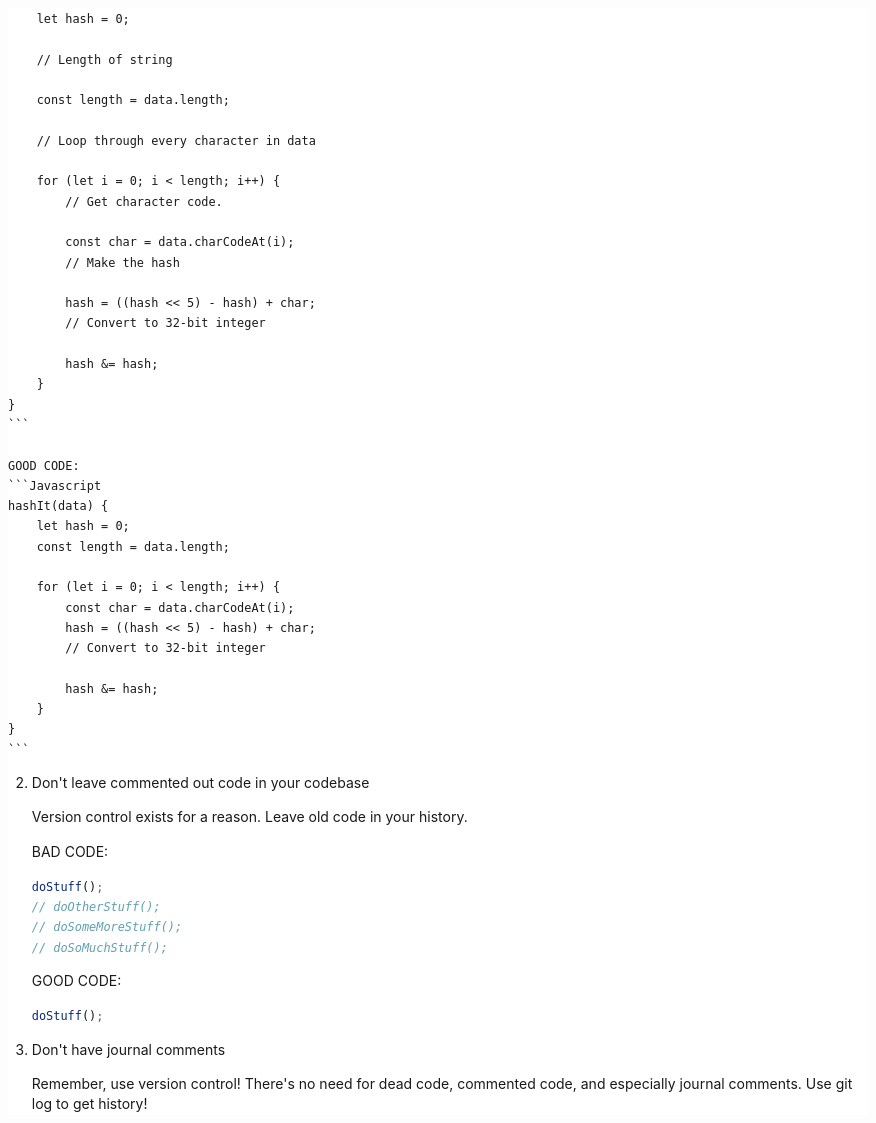         let hash = 0;

        // Length of string

        const length = data.length;

        // Loop through every character in data

        for (let i = 0; i < length; i++) {
            // Get character code.

            const char = data.charCodeAt(i);
            // Make the hash

            hash = ((hash << 5) - hash) + char;
            // Convert to 32-bit integer

            hash &= hash;
        }
    }
    ```

    GOOD CODE:
    ```Javascript
    hashIt(data) {
        let hash = 0;
        const length = data.length;

        for (let i = 0; i < length; i++) {
            const char = data.charCodeAt(i);
            hash = ((hash << 5) - hash) + char;
            // Convert to 32-bit integer

            hash &= hash;
        }
    }
    ```
2. Don't leave commented out code in your codebase

    Version control exists for a reason. Leave old code in your history.

    BAD CODE:
    ```Javascript
    doStuff();
    // doOtherStuff();
    // doSomeMoreStuff();
    // doSoMuchStuff();
    ```

    GOOD CODE:
    ```Javascript
    doStuff();
    ```
3. Don't have journal comments

    Remember, use version control! There's no need for dead code, commented code, and especially journal comments. Use git log to get history!
